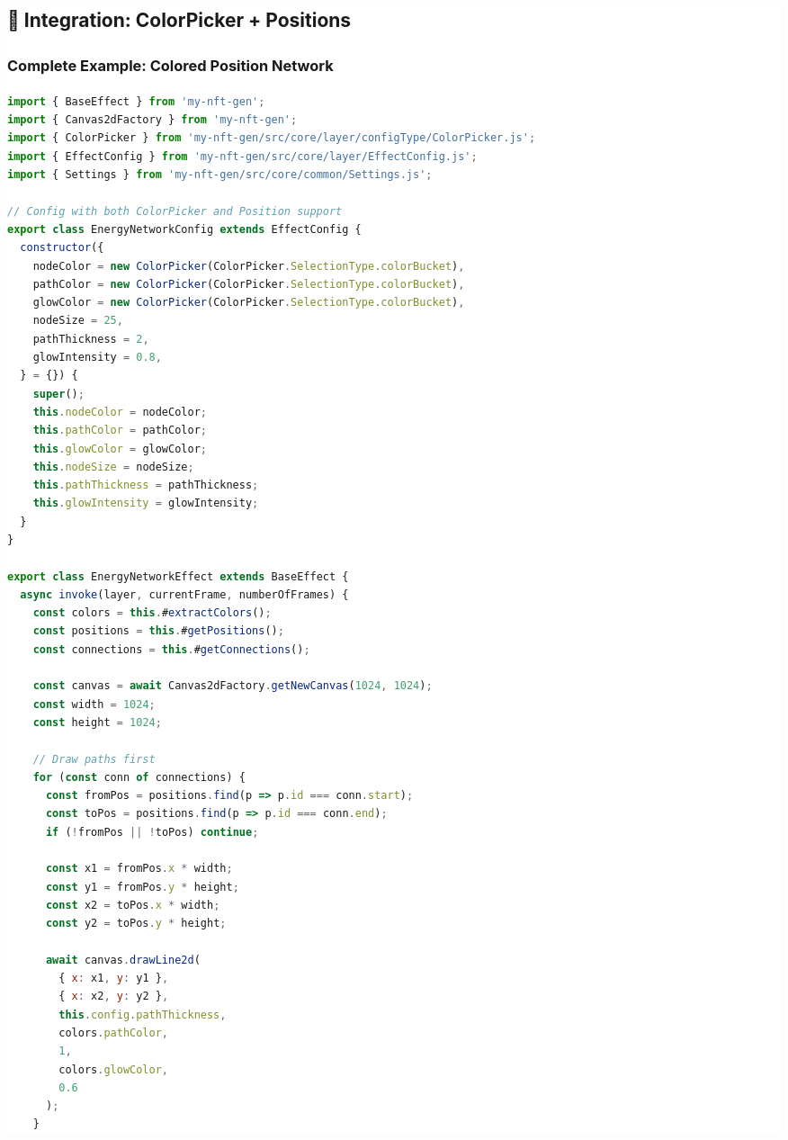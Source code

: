 
## 🔄 Integration: ColorPicker + Positions

### Complete Example: Colored Position Network

```javascript
import { BaseEffect } from 'my-nft-gen';
import { Canvas2dFactory } from 'my-nft-gen';
import { ColorPicker } from 'my-nft-gen/src/core/layer/configType/ColorPicker.js';
import { EffectConfig } from 'my-nft-gen/src/core/layer/EffectConfig.js';
import { Settings } from 'my-nft-gen/src/core/common/Settings.js';

// Config with both ColorPicker and Position support
export class EnergyNetworkConfig extends EffectConfig {
  constructor({
    nodeColor = new ColorPicker(ColorPicker.SelectionType.colorBucket),
    pathColor = new ColorPicker(ColorPicker.SelectionType.colorBucket),
    glowColor = new ColorPicker(ColorPicker.SelectionType.colorBucket),
    nodeSize = 25,
    pathThickness = 2,
    glowIntensity = 0.8,
  } = {}) {
    super();
    this.nodeColor = nodeColor;
    this.pathColor = pathColor;
    this.glowColor = glowColor;
    this.nodeSize = nodeSize;
    this.pathThickness = pathThickness;
    this.glowIntensity = glowIntensity;
  }
}

export class EnergyNetworkEffect extends BaseEffect {
  async invoke(layer, currentFrame, numberOfFrames) {
    const colors = this.#extractColors();
    const positions = this.#getPositions();
    const connections = this.#getConnections();

    const canvas = await Canvas2dFactory.getNewCanvas(1024, 1024);
    const width = 1024;
    const height = 1024;

    // Draw paths first
    for (const conn of connections) {
      const fromPos = positions.find(p => p.id === conn.start);
      const toPos = positions.find(p => p.id === conn.end);
      if (!fromPos || !toPos) continue;

      const x1 = fromPos.x * width;
      const y1 = fromPos.y * height;
      const x2 = toPos.x * width;
      const y2 = toPos.y * height;

      await canvas.drawLine2d(
        { x: x1, y: y1 },
        { x: x2, y: y2 },
        this.config.pathThickness,
        colors.pathColor,
        1,
        colors.glowColor,
        0.6
      );
    }
```